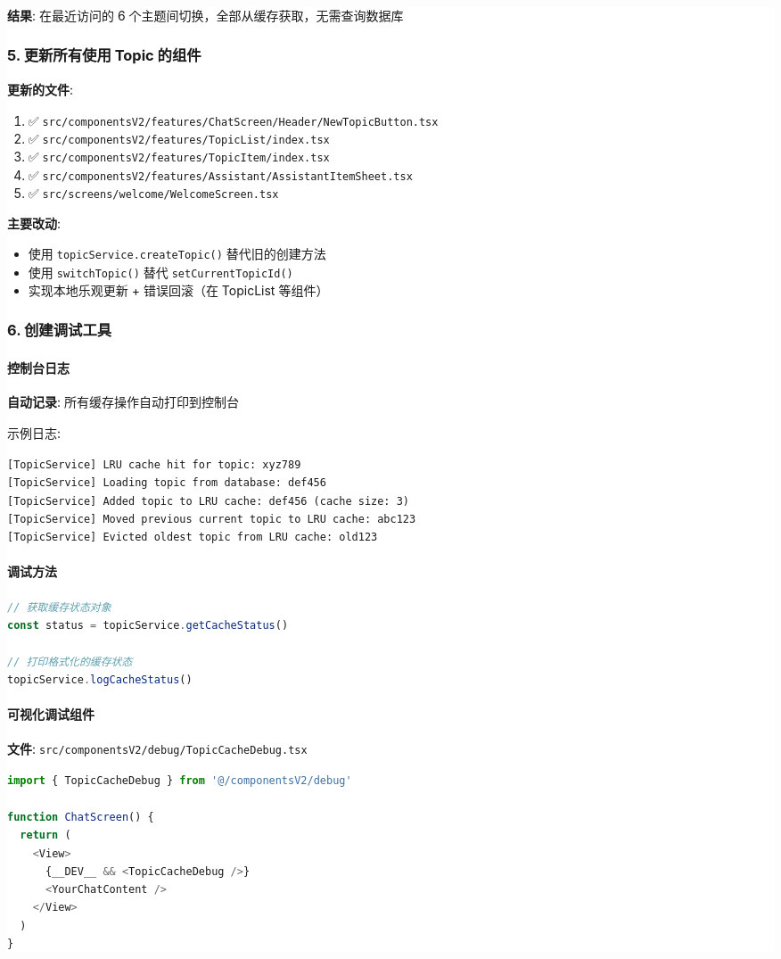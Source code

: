**结果**: 在最近访问的 6 个主题间切换，全部从缓存获取，无需查询数据库

### 5. 更新所有使用 Topic 的组件

**更新的文件**:
1. ✅ `src/componentsV2/features/ChatScreen/Header/NewTopicButton.tsx`
2. ✅ `src/componentsV2/features/TopicList/index.tsx`
3. ✅ `src/componentsV2/features/TopicItem/index.tsx`
4. ✅ `src/componentsV2/features/Assistant/AssistantItemSheet.tsx`
5. ✅ `src/screens/welcome/WelcomeScreen.tsx`

**主要改动**:
- 使用 `topicService.createTopic()` 替代旧的创建方法
- 使用 `switchTopic()` 替代 `setCurrentTopicId()`
- 实现本地乐观更新 + 错误回滚（在 TopicList 等组件）

### 6. 创建调试工具

#### 控制台日志
**自动记录**: 所有缓存操作自动打印到控制台

示例日志:
```
[TopicService] LRU cache hit for topic: xyz789
[TopicService] Loading topic from database: def456
[TopicService] Added topic to LRU cache: def456 (cache size: 3)
[TopicService] Moved previous current topic to LRU cache: abc123
[TopicService] Evicted oldest topic from LRU cache: old123
```

#### 调试方法
```typescript
// 获取缓存状态对象
const status = topicService.getCacheStatus()

// 打印格式化的缓存状态
topicService.logCacheStatus()
```

#### 可视化调试组件
**文件**: `src/componentsV2/debug/TopicCacheDebug.tsx`

```typescript
import { TopicCacheDebug } from '@/componentsV2/debug'

function ChatScreen() {
  return (
    <View>
      {__DEV__ && <TopicCacheDebug />}
      <YourChatContent />
    </View>
  )
}
```
